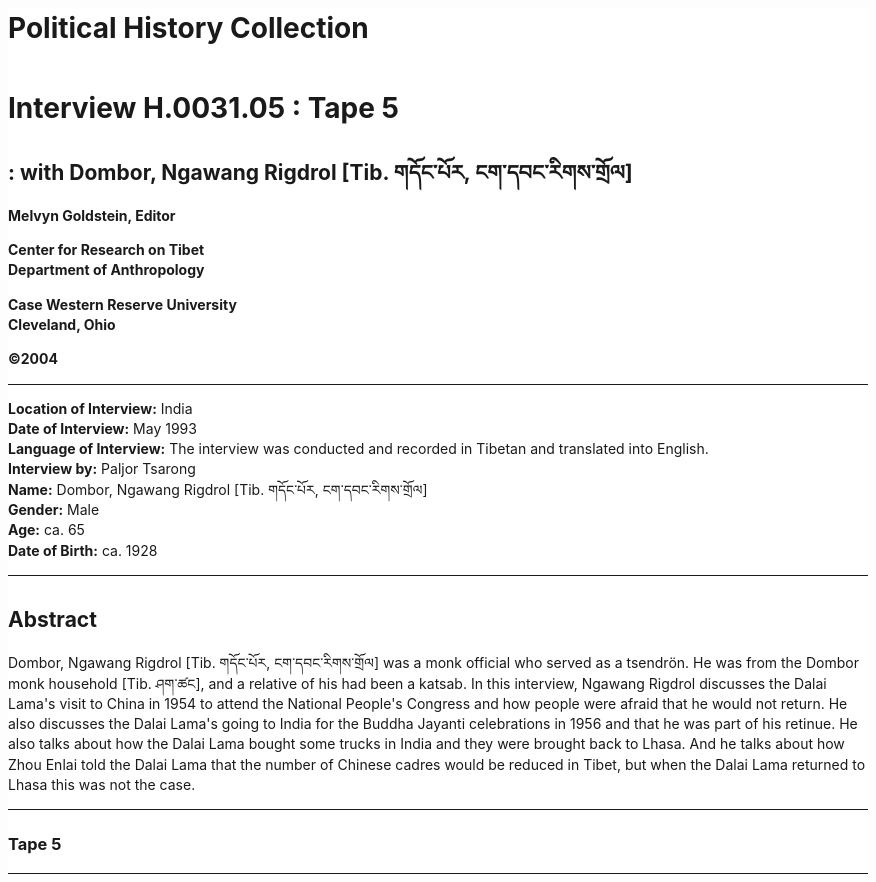 # Political History Collection  
# Interview H.0031.05 : Tape 5  
##  : with Dombor, Ngawang Rigdrol [Tib. གདོང་པོར, ངག་དབང་རིགས་གྲོལ]  
  
**Melvyn Goldstein, Editor**  

**Center for Research on Tibet**  
**Department of Anthropology**  

**Case Western Reserve University**  
**Cleveland, Ohio**  

**©2004**  

---  
**Location of Interview:** India  
**Date of Interview:** May 1993  
**Language of Interview:** The interview was conducted and recorded in Tibetan and translated into English.  
**Interview by:** Paljor Tsarong  
**Name:** Dombor, Ngawang Rigdrol [Tib. གདོང་པོར, ངག་དབང་རིགས་གྲོལ]  
**Gender:** Male  
**Age:** ca. 65  
**Date of Birth:** ca. 1928  
  
---  
## Abstract  

 Dombor, Ngawang Rigdrol [Tib. གདོང་པོར, ངག་དབང་རིགས་གྲོལ] was a monk official who served as a tsendrön. He was from the Dombor monk household [Tib. ཤག་ཚང], and a relative of his had been a katsab. In this interview, Ngawang Rigdrol discusses the Dalai Lama's visit to China in 1954 to attend the National People's Congress and how people were afraid that he would not return. He also discusses the Dalai Lama's going to India for the Buddha Jayanti celebrations in 1956 and that he was part of his retinue. He also talks about how the Dalai Lama bought some trucks in India and they were brought back to Lhasa. And he talks about how Zhou Enlai told the Dalai Lama that the number of Chinese cadres would be reduced in Tibet, but when the Dalai Lama returned to Lhasa this was not the case.   

---  
### Tape 5  

<audio controls>
<source src="https://tile.loc.gov/storage-services/service/asian/asiantoha/H_0031_05/H_0031_05.mp3" type="audio/mp3">
Your browser does not support the audio element.
</audio>  

---
